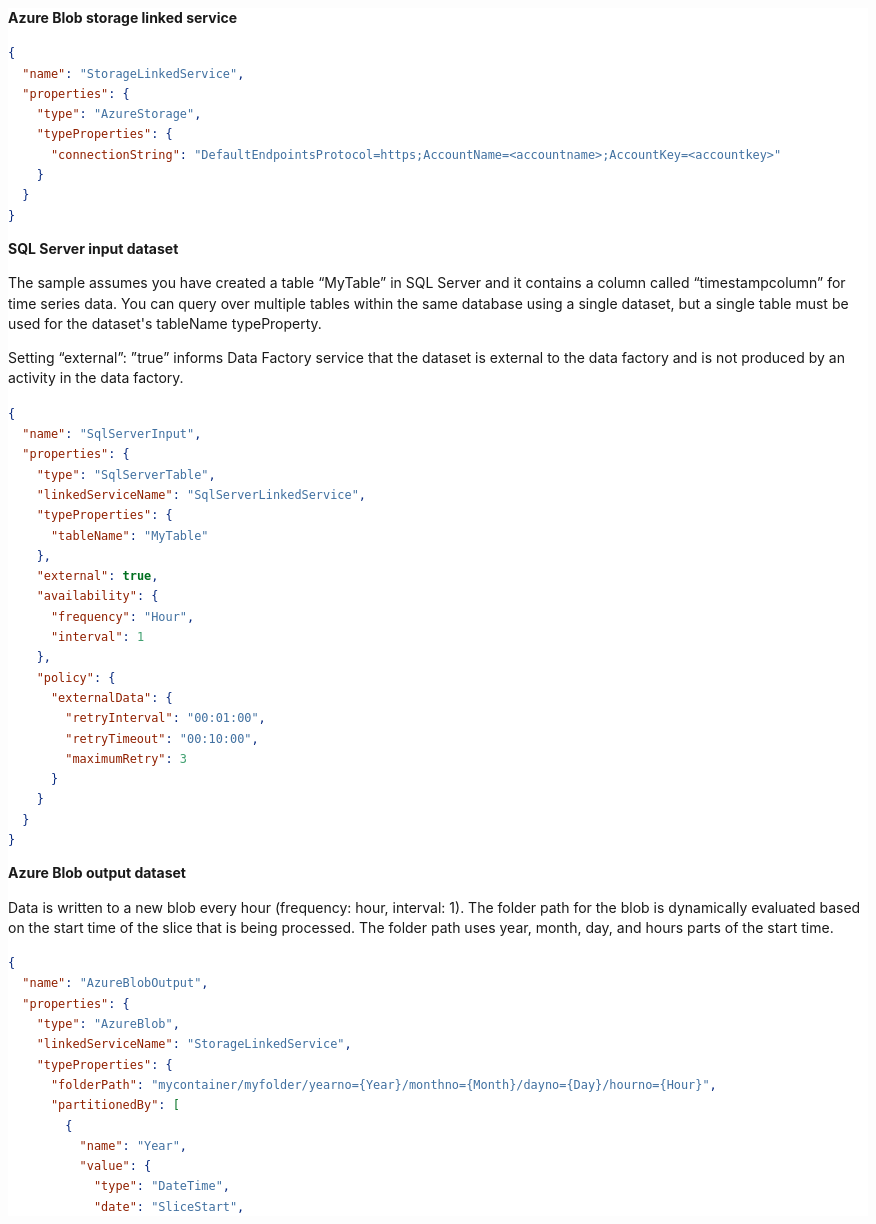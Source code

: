 **Azure Blob storage linked service**

```json
{
  "name": "StorageLinkedService",
  "properties": {
    "type": "AzureStorage",
    "typeProperties": {
      "connectionString": "DefaultEndpointsProtocol=https;AccountName=<accountname>;AccountKey=<accountkey>"
    }
  }
}
```
**SQL Server input dataset**

The sample assumes you have created a table “MyTable” in SQL Server and it contains a column called “timestampcolumn” for time series data. You can query over multiple tables within the same database using a single dataset, but a single table must be used for the dataset's tableName typeProperty.

Setting “external”: ”true” informs Data Factory service that the dataset is external to the data factory and is not produced by an activity in the data factory.

```json
{
  "name": "SqlServerInput",
  "properties": {
    "type": "SqlServerTable",
    "linkedServiceName": "SqlServerLinkedService",
    "typeProperties": {
      "tableName": "MyTable"
    },
    "external": true,
    "availability": {
      "frequency": "Hour",
      "interval": 1
    },
    "policy": {
      "externalData": {
        "retryInterval": "00:01:00",
        "retryTimeout": "00:10:00",
        "maximumRetry": 3
      }
    }
  }
}
```
**Azure Blob output dataset**

Data is written to a new blob every hour (frequency: hour, interval: 1). The folder path for the blob is dynamically evaluated based on the start time of the slice that is being processed. The folder path uses year, month, day, and hours parts of the start time.

```json
{
  "name": "AzureBlobOutput",
  "properties": {
    "type": "AzureBlob",
    "linkedServiceName": "StorageLinkedService",
    "typeProperties": {
      "folderPath": "mycontainer/myfolder/yearno={Year}/monthno={Month}/dayno={Day}/hourno={Hour}",
      "partitionedBy": [
        {
          "name": "Year",
          "value": {
            "type": "DateTime",
            "date": "SliceStart",
```